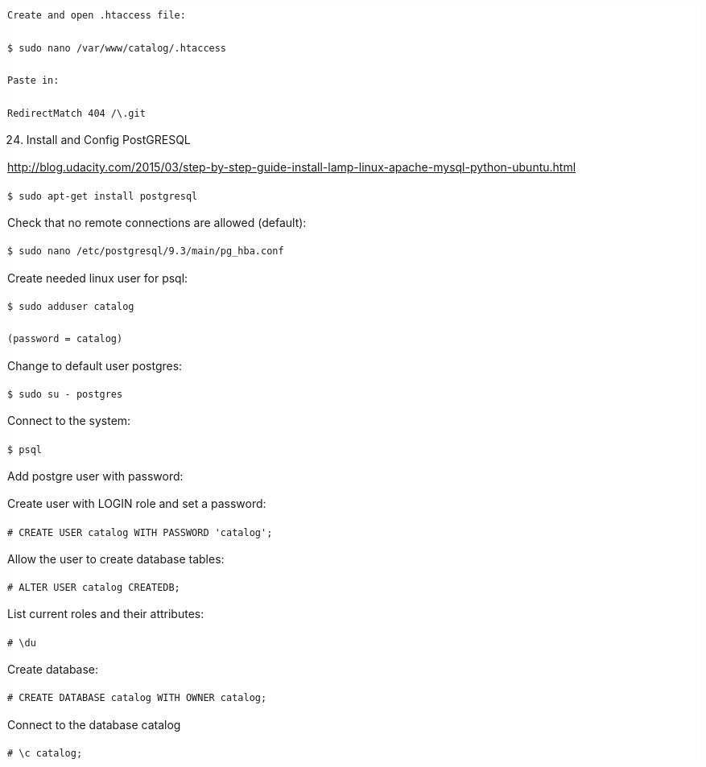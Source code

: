     Create and open .htaccess file:

    $ sudo nano /var/www/catalog/.htaccess

    Paste in:

    RedirectMatch 404 /\.git


24. Install and Config PostGRESQL

http://blog.udacity.com/2015/03/step-by-step-guide-install-lamp-linux-apache-mysql-python-ubuntu.html

    $ sudo apt-get install postgresql



Check that no remote connections are allowed (default):

    $ sudo nano /etc/postgresql/9.3/main/pg_hba.conf

Create needed linux user for psql:

    $ sudo adduser catalog

    (password = catalog)

Change to default user postgres:

    $ sudo su - postgres

Connect to the system:

    $ psql

Add postgre user with password:

Create user with LOGIN role and set a password:

    # CREATE USER catalog WITH PASSWORD 'catalog';

Allow the user to create database tables:

    # ALTER USER catalog CREATEDB;

List current roles and their attributes: 

    # \du

Create database:

    # CREATE DATABASE catalog WITH OWNER catalog;

Connect to the database catalog 

    # \c catalog;
